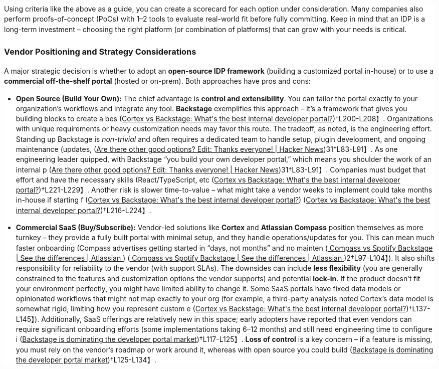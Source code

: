 Using criteria like the above as a guide, you can create a scorecard for each option under consideration. Many companies also perform proofs-of-concept (PoCs) with 1–2 tools to evaluate real-world fit before fully committing. Keep in mind that an IDP is a long-term investment – choosing the right platform (or combination of platforms) that can grow with your needs is critical.

### Vendor Positioning and Strategy Considerations  
A major strategic decision is whether to adopt an **open-source IDP framework** (building a customized portal in-house) or to use a **commercial off-the-shelf portal** (hosted or on-prem). Both approaches have pros and cons:

- **Open Source (Build Your Own):** The chief advantage is **control and extensibility**. You can tailor the portal exactly to your organization’s workflows and integrate any tool. **Backstage** exemplifies this approach – it’s a framework that gives you building blocks to create a bes ([Cortex vs Backstage: What's the best internal developer portal?](https://www.opslevel.com/resources/cortex-vs-backstage-whats-the-best-internal-developer-portal#:~:text=Backstage%2C%20the%20open,Backstage%20can%20provide%20unparalleled%20flexibility))†L200-L208】. Organizations with unique requirements or heavy customization needs may favor this route. The tradeoff, as noted, is the engineering effort. Standing up Backstage is *non-trivial* and often requires a dedicated team to handle setup, plugin development, and ongoing maintenance (updates, ([Are there other good options? Edit: Thanks everyone! | Hacker News](https://news.ycombinator.com/item?id=32940830#:~:text=Thanks%20Andrew,founder%2FCTO))31†L83-L91】. As one engineering leader quipped, with Backstage “you build your own developer portal,” which means you shoulder the work of an internal p ([Are there other good options? Edit: Thanks everyone! | Hacker News](https://news.ycombinator.com/item?id=32940830#:~:text=Thanks%20Andrew,founder%2FCTO))31†L83-L91】. Companies must budget that effort and have the necessary skills (React/TypeScript, etc ([Cortex vs Backstage: What's the best internal developer portal?](https://www.opslevel.com/resources/cortex-vs-backstage-whats-the-best-internal-developer-portal#:~:text=To%20fully%20customize%20Backstage%2C%20you%E2%80%99ll,making%20it%20a%20costly%20solution))†L221-L229】. Another risk is slower time-to-value – what might take a vendor weeks to implement could take months in-house if starting f ([Cortex vs Backstage: What's the best internal developer portal?](https://www.opslevel.com/resources/cortex-vs-backstage-whats-the-best-internal-developer-portal#:~:text=However%2C%20the%20flexibility%20of%20Backstage,time%20attention%20of%20multiple%20engineers)) ([Cortex vs Backstage: What's the best internal developer portal?](https://www.opslevel.com/resources/cortex-vs-backstage-whats-the-best-internal-developer-portal#:~:text=implementation%20process,time%20attention%20of%20multiple%20engineers))†L216-L224】. 

- **Commercial SaaS (Buy/Subscribe):** Vendor-led solutions like **Cortex** and **Atlassian Compass** position themselves as more turnkey – they provide a fully built portal with minimal setup, and they handle operations/updates for you. This can mean much faster onboarding (Compass advertises getting started in “days, not months” and no mainten ([ Compass vs Spotify Backstage | See the differences | Atlassian ](https://www.atlassian.com/software/compass/comparison/compass-vs-backstage#:~:text=Create%20your%20ultimate%20developer%20experience,onboarding%20and%20no%20maintenance%20costs)) ([ Compass vs Spotify Backstage | See the differences | Atlassian ](https://www.atlassian.com/software/compass/comparison/compass-vs-backstage#:~:text=Compass%20gives%20your%20engineering%20team,to%20infrastructure%20and%20hosting%20costs))2†L97-L104】). It also shifts responsibility for reliability to the vendor (with support SLAs). The downsides can include **less flexibility** (you are generally constrained to the features and customization options the vendor supports) and potential **lock-in**. If the product doesn’t fit your environment perfectly, you might have limited ability to change it. Some SaaS portals have fixed data models or opinionated workflows that might not map exactly to your org (for example, a third-party analysis noted Cortex’s data model is somewhat rigid, limiting how you represent custom e ([Cortex vs Backstage: What's the best internal developer portal?](https://www.opslevel.com/resources/cortex-vs-backstage-whats-the-best-internal-developer-portal#:~:text=))†L137-L145】). Additionally, SaaS offerings are relatively new in this space; early adopters have reported that even vendors can require significant onboarding efforts (some implementations taking 6–12 months) and still need engineering time to configure i ([Backstage is dominating the developer portal market](https://newsletter.getdx.com/p/backstage-and-the-developer-portal-market#:~:text=It%20is%20also%20my%20observation,plugin%E2%80%94in%20a%20matter%20of%20days))†L117-L125】. **Loss of control** is a key concern – if a feature is missing, you must rely on the vendor’s roadmap or work around it, whereas with open source you could build  ([Backstage is dominating the developer portal market](https://newsletter.getdx.com/p/backstage-and-the-developer-portal-market#:~:text=Regardless%20of%20whether%20companies%20choose,to%20make%20your%20portal%20successful))†L125-L134】.

